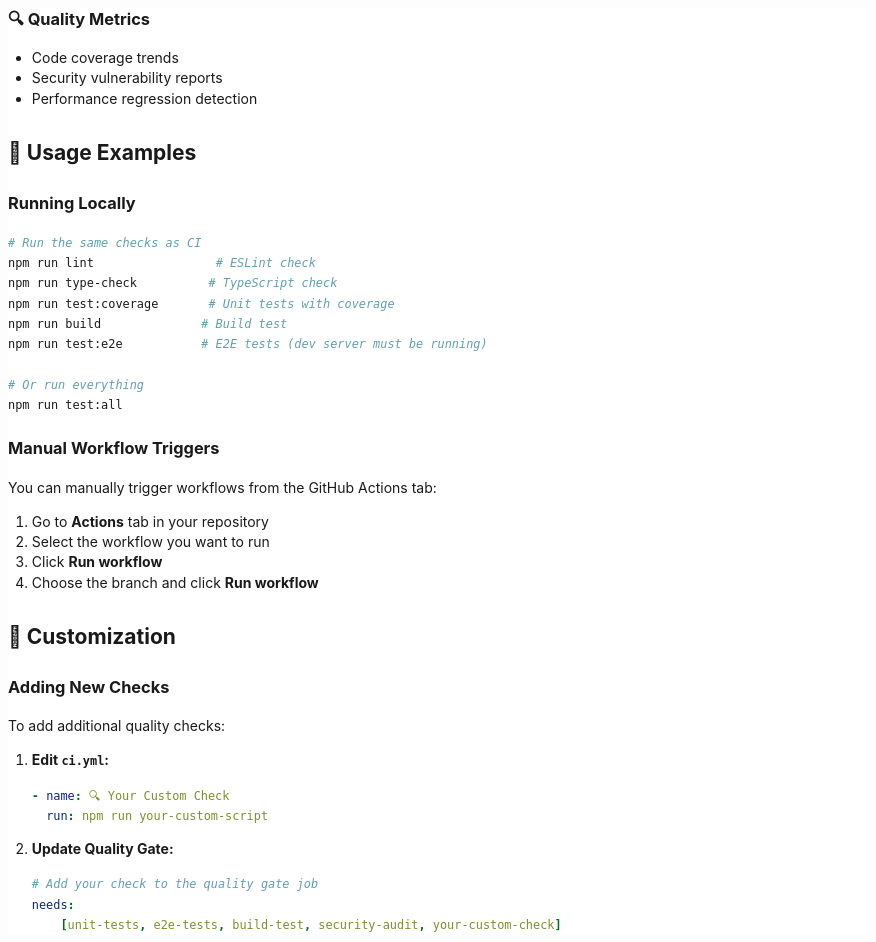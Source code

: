 ### 🔍 **Quality Metrics**

-   Code coverage trends
-   Security vulnerability reports
-   Performance regression detection

## 🚀 Usage Examples

### Running Locally

```bash
# Run the same checks as CI
npm run lint                 # ESLint check
npm run type-check          # TypeScript check
npm run test:coverage       # Unit tests with coverage
npm run build              # Build test
npm run test:e2e           # E2E tests (dev server must be running)

# Or run everything
npm run test:all
```

### Manual Workflow Triggers

You can manually trigger workflows from the GitHub Actions tab:

1. Go to **Actions** tab in your repository
2. Select the workflow you want to run
3. Click **Run workflow**
4. Choose the branch and click **Run workflow**

## 🔧 Customization

### Adding New Checks

To add additional quality checks:

1. **Edit `ci.yml`:**

    ```yaml
    - name: 🔍 Your Custom Check
      run: npm run your-custom-script
    ```

2. **Update Quality Gate:**

    ```yaml
    # Add your check to the quality gate job
    needs:
        [unit-tests, e2e-tests, build-test, security-audit, your-custom-check]
    ```

